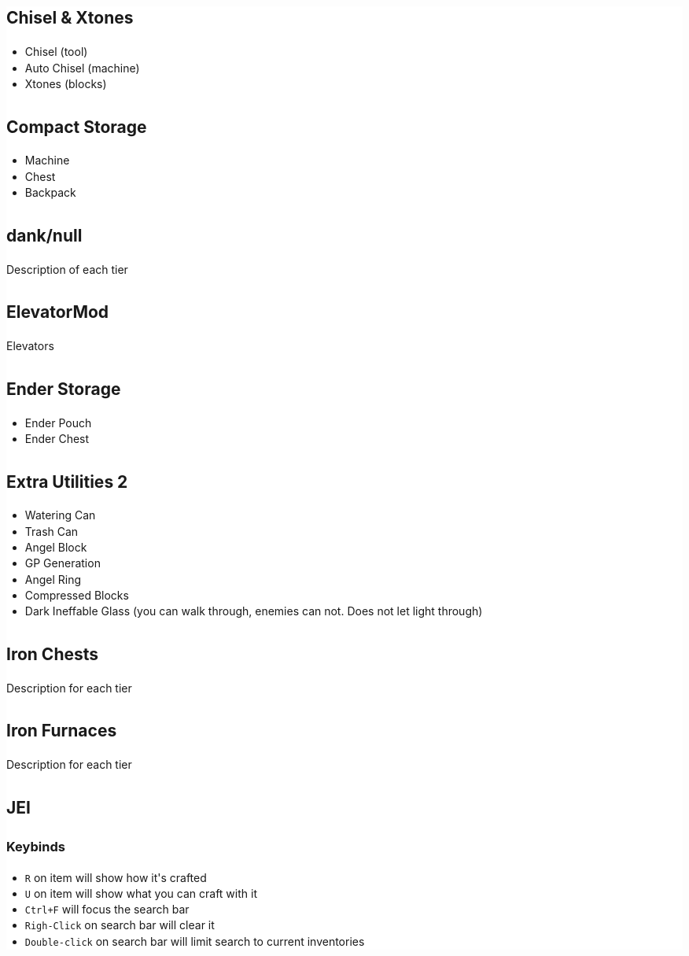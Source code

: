 ## Chisel & Xtones

* Chisel (tool)
* Auto Chisel (machine)
* Xtones (blocks)

## Compact Storage

* Machine
* Chest
* Backpack

## dank/null

Description of each tier

## ElevatorMod

Elevators

## Ender Storage

* Ender Pouch
* Ender Chest

## Extra Utilities 2

* Watering Can
* Trash Can
* Angel Block
* GP Generation
* Angel Ring
* Compressed Blocks
* Dark Ineffable Glass (you can walk through, enemies can not. Does not let light through)

## Iron Chests

Description for each tier

## Iron Furnaces

Description for each tier

## JEI
### Keybinds

* `R` on item will show how it's crafted
* `U` on item will show what you can craft with it
* `Ctrl+F` will focus the search bar
* `Righ-Click` on search bar will clear it
* `Double-click` on search bar will limit search to current inventories
